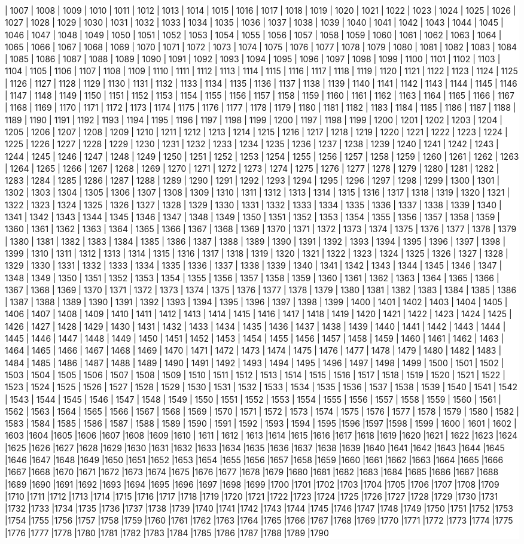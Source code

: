 | 1007 | 1008 | 1009 | 1010 | 1011 | 1012 | 1013 | 1014 | 1015 | 1016 | 1017 | 1018 | 1019 | 1020 | 1021 | 1022 | 1023 | 1024 | 1025 | 1026 | 1027 | 1028 | 1029 | 1030 | 1031 | 1032 | 1033 | 1034 | 1035 | 1036 | 1037 | 1038 | 1039 | 1040 | 1041 | 1042 | 1043 | 1044 | 1045 | 1046 | 1047 | 1048 | 1049 | 1050 | 1051 | 1052 | 1053 | 1054 | 1055 | 1056 | 1057 | 1058 | 1059 | 1060 | 1061 | 1062 | 1063 | 1064 | 1065 | 1066 | 1067 | 1068 | 1069 | 1070 | 1071 | 1072 | 1073 | 1074 | 1075 | 1076 | 1077 | 1078 | 1079 | 1080 | 1081 | 1082 | 1083 | 1084 | 1085 | 1086 | 1087 | 1088 | 1089 | 1090 | 1091 | 1092 | 1093 | 1094 | 1095 | 1096 | 1097 | 1098 | 1099 | 1100 | 1101 | 1102 | 1103 | 1104 | 1105 | 1106 | 1107 | 1108 | 1109 | 1110 | 1111 | 1112 | 1113 | 1114 | 1115 | 1116 | 1117 | 1118 | 1119 | 1120 | 1121 | 1122 | 1123 | 1124 | 1125 | 1126 | 1127 | 1128 | 1129 | 1130 | 1131 | 1132 | 1133 | 1134 | 1135 | 1136 | 1137 | 1138 | 1139 | 1140 | 1141 | 1142 | 1143 | 1144 | 1145 | 1146 | 1147 | 1148 | 1149 | 1150 | 1151 | 1152 | 1153 | 1154 | 1155 | 1156 | 1157 | 1158 | 1159 | 1160 | 1161 | 1162 | 1163 | 1164 | 1165 | 1166 | 1167 | 1168 | 1169 | 1170 | 1171 | 1172 | 1173 | 1174 | 1175 | 1176 | 1177 | 1178 | 1179 | 1180 | 1181 | 1182 | 1183 | 1184 | 1185 | 1186 | 1187 | 1188 | 1189 | 1190 | 1191 | 1192 | 1193 | 1194 | 1195 | 1196 | 1197 | 1198 | 1199 | 1200 | 1197 | 1198 | 1199 | 1200 | 1201 | 1202 | 1203 | 1204 | 1205 | 1206 | 1207 | 1208 | 1209 | 1210 | 1211 | 1212 | 1213 | 1214 | 1215 | 1216 | 1217 | 1218 | 1219 | 1220 | 1221 | 1222 | 1223 | 1224 | 1225 | 1226 | 1227 | 1228 | 1229 | 1230 | 1231 | 1232 | 1233 | 1234 | 1235 | 1236 | 1237 | 1238 | 1239 | 1240 | 1241 | 1242 | 1243 | 1244 | 1245 | 1246 | 1247 | 1248 | 1249 | 1250 | 1251 | 1252 | 1253 | 1254 | 1255 | 1256 | 1257 | 1258 | 1259 | 1260 | 1261 | 1262 | 1263 | 1264 | 1265 | 1266 | 1267 | 1268 | 1269 | 1270 | 1271 | 1272 | 1273 | 1274 | 1275 | 1276 | 1277 | 1278 | 1279 | 1280 | 1281 | 1282 | 1283 | 1284 | 1285 | 1286 | 1287 | 1288 | 1289 | 1290 | 1291 | 1292 | 1293 | 1294 | 1295 | 1296 | 1297 | 1298 | 1299 | 1300 | 1301 | 1302 | 1303 | 1304 | 1305 | 1306 | 1307 | 1308 | 1309 | 1310 | 1311 | 1312 | 1313 | 1314 | 1315 | 1316 | 1317 | 1318 | 1319 | 1320 | 1321 | 1322 | 1323 | 1324 | 1325 | 1326 | 1327 | 1328 | 1329 | 1330 | 1331 | 1332 | 1333 | 1334 | 1335 | 1336 | 1337 | 1338 | 1339 | 1340 | 1341 | 1342 | 1343 | 1344 | 1345 | 1346 | 1347 | 1348 | 1349 | 1350 | 1351 | 1352 | 1353 | 1354 | 1355 | 1356 | 1357 | 1358 | 1359 | 1360 | 1361 | 1362 | 1363 | 1364 | 1365 | 1366 | 1367 | 1368 | 1369 | 1370 | 1371 | 1372 | 1373 | 1374 | 1375 | 1376 | 1377 | 1378 | 1379 | 1380 | 1381 | 1382 | 1383 | 1384 | 1385 | 1386 | 1387 | 1388 | 1389 | 1390 | 1391 | 1392 | 1393 | 1394 | 1395 | 1396 | 1397 | 1398 | 1399 | 1310 | 1311 | 1312 | 1313 | 1314 | 1315 | 1316 | 1317 | 1318 | 1319 | 1320 | 1321 | 1322 | 1323 | 1324 | 1325 | 1326 | 1327 | 1328 | 1329 | 1330 | 1331 | 1332 | 1333 | 1334 | 1335 | 1336 | 1337 | 1338 | 1339 | 1340 | 1341 | 1342 | 1343 | 1344 | 1345 | 1346 | 1347 | 1348 | 1349 | 1350 | 1351 | 1352 | 1353 | 1354 | 1355 | 1356 | 1357 | 1358 | 1359 | 1360 | 1361 | 1362 | 1363 | 1364 | 1365 | 1366 | 1367 | 1368 | 1369 | 1370 | 1371 | 1372 | 1373 | 1374 | 1375 | 1376 | 1377 | 1378 | 1379 | 1380 | 1381 | 1382 | 1383 | 1384 | 1385 | 1386 | 1387 | 1388 | 1389 | 1390 | 1391 | 1392 | 1393 | 1394 | 1395 | 1396 | 1397 | 1398 | 1399 | 1400 | 1401 | 1402 | 1403 | 1404 | 1405 | 1406 | 1407 | 1408 | 1409 | 1410 | 1411 | 1412 | 1413 | 1414 | 1415 | 1416 | 1417 | 1418 | 1419 | 1420 | 1421 | 1422 | 1423 | 1424 | 1425 | 1426 | 1427 | 1428 | 1429 | 1430 | 1431 | 1432 | 1433 | 1434 | 1435 | 1436 | 1437 | 1438 | 1439 | 1440 | 1441 | 1442 | 1443 | 1444 | 1445 | 1446 | 1447 | 1448 | 1449 | 1450 | 1451 | 1452 | 1453 | 1454 | 1455 | 1456 | 1457 | 1458 | 1459 | 1460 | 1461 | 1462 | 1463 | 1464 | 1465 | 1466 | 1467 | 1468 | 1469 | 1470 | 1471 | 1472 | 1473 | 1474 | 1475 | 1476 | 1477 | 1478 | 1479 | 1480 | 1482 | 1483 | 1484 | 1485 | 1486 | 1487 | 1488 | 1489 | 1490 | 1491 | 1492 | 1493 | 1494 | 1495 | 1496 | 1497 | 1498 | 1499 | 1500 | 1501 | 1502 | 1503 | 1504 | 1505 | 1506 | 1507 | 1508 | 1509 | 1510 | 1511 | 1512 | 1513 | 1514 | 1515 | 1516 | 1517 | 1518 | 1519 | 1520 | 1521 | 1522 | 1523 | 1524 | 1525 | 1526 | 1527 | 1528 | 1529 | 1530 | 1531 | 1532 | 1533 | 1534 | 1535 | 1536 | 1537 | 1538 | 1539 | 1540 | 1541 | 1542 | 1543 | 1544 | 1545 | 1546 | 1547 | 1548 | 1549 | 1550 | 1551 | 1552 | 1553 | 1554 | 1555 | 1556 | 1557 | 1558 | 1559 | 1560 | 1561 | 1562 | 1563 | 1564 | 1565 | 1566 | 1567 | 1568 | 1569 | 1570 | 1571 | 1572 | 1573 | 1574 | 1575 | 1576 | 1577 | 1578 | 1579 | 1580 | 1582 | 1583 | 1584 | 1585 | 1586 | 1587 | 1588 | 1589 | 1590 | 1591 | 1592 | 1593 | 1594 | 1595 |1596 |1597 |1598 | 1599 | 1600 | 1601 | 1602 | 1603 |1604 |1605 |1606 |1607 |1608 |1609 |1610 | 1611 | 1612 | 1613 |1614 |1615 |1616 |1617 |1618 |1619 |1620 |1621 | 1622 |1623 |1624 |1625 |1626 |1627 |1628 |1629 |1630 |1631 |1632 |1633 |1634 |1635 |1636 |1637 |1638 |1639 |1640 |1641 |1642 |1643 |1644 |1645 |1646 |1647 |1648 |1649 |1650 |1651 |1652 |1653 |1654 |1655 |1656 |1657 |1658 |1659 |1660 |1661 |1662 |1663 |1664 |1665 |1666 |1667 |1668 |1670 |1671 |1672 |1673 |1674 |1675 |1676 |1677 |1678 |1679 |1680 |1681 |1682 |1683 |1684 |1685 |1686 |1687 |1688 |1689 |1690 |1691 |1692 |1693 |1694 |1695 |1696 |1697 |1698 |1699 |1700 |1701 |1702 |1703 |1704 |1705 |1706 |1707 |1708 |1709 |1710 |1711 |1712 |1713 |1714 |1715 |1716 |1717 |1718 |1719 |1720 |1721 |1722 |1723 |1724 |1725 |1726 |1727 |1728 |1729 |1730 |1731 |1732 |1733 |1734 |1735 |1736 |1737 |1738 |1739 |1740 |1741 |1742 |1743 |1744 |1745 |1746 |1747 |1748 |1749 |1750 |1751 |1752 |1753 |1754 |1755 |1756 |1757 |1758 |1759 |1760 |1761 |1762 |1763 |1764 |1765 |1766 |1767 |1768 |1769 |1770 |1771 |1772 |1773 |1774 |1775 |1776 |1777 |1778 |1780 |1781 |1782 |1783 |1784 |1785 |1786 |1787 |1788 |1789 |1790